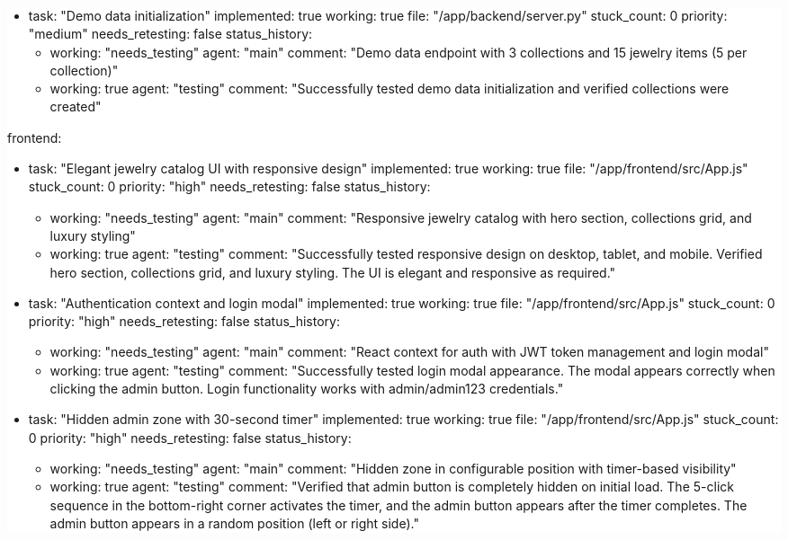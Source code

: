   - task: "Demo data initialization"
    implemented: true
    working: true
    file: "/app/backend/server.py"
    stuck_count: 0
    priority: "medium"
    needs_retesting: false
    status_history:
      - working: "needs_testing"
        agent: "main"
        comment: "Demo data endpoint with 3 collections and 15 jewelry items (5 per collection)"
      - working: true
        agent: "testing"
        comment: "Successfully tested demo data initialization and verified collections were created"

frontend:
  - task: "Elegant jewelry catalog UI with responsive design"
    implemented: true
    working: true
    file: "/app/frontend/src/App.js"
    stuck_count: 0
    priority: "high"
    needs_retesting: false
    status_history:
      - working: "needs_testing"
        agent: "main"
        comment: "Responsive jewelry catalog with hero section, collections grid, and luxury styling"
      - working: true
        agent: "testing"
        comment: "Successfully tested responsive design on desktop, tablet, and mobile. Verified hero section, collections grid, and luxury styling. The UI is elegant and responsive as required."

  - task: "Authentication context and login modal"
    implemented: true
    working: true
    file: "/app/frontend/src/App.js"
    stuck_count: 0
    priority: "high"
    needs_retesting: false
    status_history:
      - working: "needs_testing"
        agent: "main"
        comment: "React context for auth with JWT token management and login modal"
      - working: true
        agent: "testing"
        comment: "Successfully tested login modal appearance. The modal appears correctly when clicking the admin button. Login functionality works with admin/admin123 credentials."

  - task: "Hidden admin zone with 30-second timer"
    implemented: true
    working: true
    file: "/app/frontend/src/App.js"
    stuck_count: 0
    priority: "high"
    needs_retesting: false
    status_history:
      - working: "needs_testing"
        agent: "main"
        comment: "Hidden zone in configurable position with timer-based visibility"
      - working: true
        agent: "testing"
        comment: "Verified that admin button is completely hidden on initial load. The 5-click sequence in the bottom-right corner activates the timer, and the admin button appears after the timer completes. The admin button appears in a random position (left or right side)."

